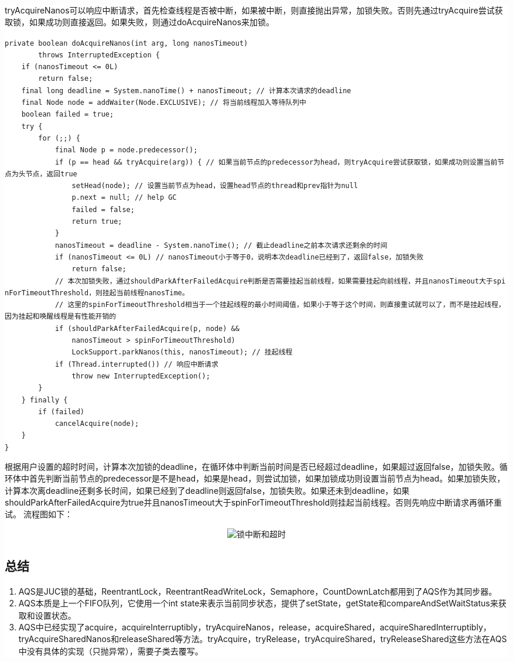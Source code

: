 ```
```
tryAcquireNanos可以响应中断请求，首先检查线程是否被中断，如果被中断，则直接抛出异常，加锁失败。否则先通过tryAcquire尝试获取锁，如果成功则直接返回。如果失败，则通过doAcquireNanos来加锁。

```
private boolean doAcquireNanos(int arg, long nanosTimeout)
        throws InterruptedException {
    if (nanosTimeout <= 0L)
        return false;
    final long deadline = System.nanoTime() + nanosTimeout; // 计算本次请求的deadline
    final Node node = addWaiter(Node.EXCLUSIVE); // 将当前线程加入等待队列中
    boolean failed = true;
    try {
        for (;;) {
            final Node p = node.predecessor();
            if (p == head && tryAcquire(arg)) { // 如果当前节点的predecessor为head，则tryAcquire尝试获取锁，如果成功则设置当前节点为头节点，返回true
                setHead(node); // 设置当前节点为head，设置head节点的thread和prev指针为null
                p.next = null; // help GC
                failed = false;
                return true;
            }
            nanosTimeout = deadline - System.nanoTime(); // 截止deadline之前本次请求还剩余的时间
            if (nanosTimeout <= 0L) // nanosTimeout小于等于0，说明本次deadline已经到了，返回false，加锁失败
                return false;
            // 本次加锁失败，通过shouldParkAfterFailedAcquire判断是否需要挂起当前线程，如果需要挂起向前线程，并且nanosTimeout大于spinForTimeoutThreshold，则挂起当前线程nanosTime。
            // 这里的spinForTimeoutThreshold相当于一个挂起线程的最小时间阈值，如果小于等于这个时间，则直接重试就可以了，而不是挂起线程，因为挂起和唤醒线程是有性能开销的
            if (shouldParkAfterFailedAcquire(p, node) &&
                nanosTimeout > spinForTimeoutThreshold)
                LockSupport.parkNanos(this, nanosTimeout); // 挂起线程
            if (Thread.interrupted()) // 响应中断请求
                throw new InterruptedException();
        }
    } finally {
        if (failed)
            cancelAcquire(node);
    }
}
```
根据用户设置的超时时间，计算本次加锁的deadline，在循环体中判断当前时间是否已经超过deadline，如果超过返回false，加锁失败。循环体中首先判断当前节点的predecessor是不是head，如果是head，则尝试加锁，如果加锁成功则设置当前节点为head。如果加锁失败，计算本次离deadline还剩多长时间，如果已经到了deadline则返回false，加锁失败。如果还未到deadline，如果shouldParkAfterFailedAcquire为true并且nanosTimeout大于spinForTimeoutThreshold则挂起当前线程。否则先响应中断请求再循环重试。
流程图如下：
<div align="center">
    <img src="{{ site.url }}/images/posts/java/锁中断和超时.png" alt="锁中断和超时"/>
</div>

## 总结
1. AQS是JUC锁的基础，ReentrantLock，ReentrantReadWriteLock，Semaphore，CountDownLatch都用到了AQS作为其同步器。
2. AQS本质是上一个FIFO队列，它使用一个int state来表示当前同步状态，提供了setState，getState和compareAndSetWaitStatus来获取和设置状态。
3. AQS中已经实现了acquire，acquireInterruptibly，tryAcquireNanos，release，acquireShared，acquireSharedInterruptibly，tryAcquireSharedNanos和releaseShared等方法。tryAcquire，tryRelease，tryAcquireShared，tryReleaseShared这些方法在AQS中没有具体的实现（只抛异常），需要子类去覆写。